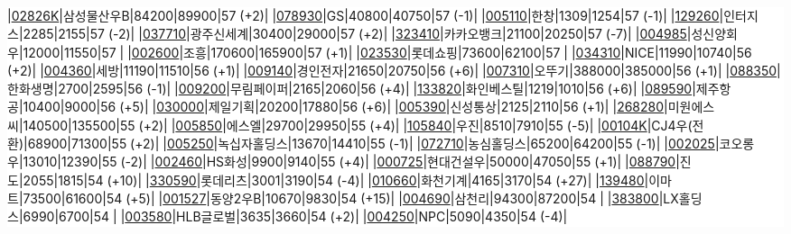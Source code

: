 |[02826K](https://finance.daum.net/quotes/A02826K)|삼성물산우B|84200|89900|57 (+2)|
|[078930](https://finance.daum.net/quotes/A078930)|GS|40800|40750|57 (-1)|
|[005110](https://finance.daum.net/quotes/A005110)|한창|1309|1254|57 (-1)|
|[129260](https://finance.daum.net/quotes/A129260)|인터지스|2285|2155|57 (-2)|
|[037710](https://finance.daum.net/quotes/A037710)|광주신세계|30400|29000|57 (+2)|
|[323410](https://finance.daum.net/quotes/A323410)|카카오뱅크|21100|20250|57 (-7)|
|[004985](https://finance.daum.net/quotes/A004985)|성신양회우|12000|11550|57 |
|[002600](https://finance.daum.net/quotes/A002600)|조흥|170600|165900|57 (+1)|
|[023530](https://finance.daum.net/quotes/A023530)|롯데쇼핑|73600|62100|57 |
|[034310](https://finance.daum.net/quotes/A034310)|NICE|11990|10740|56 (+2)|
|[004360](https://finance.daum.net/quotes/A004360)|세방|11190|11510|56 (+1)|
|[009140](https://finance.daum.net/quotes/A009140)|경인전자|21650|20750|56 (+6)|
|[007310](https://finance.daum.net/quotes/A007310)|오뚜기|388000|385000|56 (+1)|
|[088350](https://finance.daum.net/quotes/A088350)|한화생명|2700|2595|56 (-1)|
|[009200](https://finance.daum.net/quotes/A009200)|무림페이퍼|2165|2060|56 (+4)|
|[133820](https://finance.daum.net/quotes/A133820)|화인베스틸|1219|1010|56 (+6)|
|[089590](https://finance.daum.net/quotes/A089590)|제주항공|10400|9000|56 (+5)|
|[030000](https://finance.daum.net/quotes/A030000)|제일기획|20200|17880|56 (+6)|
|[005390](https://finance.daum.net/quotes/A005390)|신성통상|2125|2110|56 (+1)|
|[268280](https://finance.daum.net/quotes/A268280)|미원에스씨|140500|135500|55 (+2)|
|[005850](https://finance.daum.net/quotes/A005850)|에스엘|29700|29950|55 (+4)|
|[105840](https://finance.daum.net/quotes/A105840)|우진|8510|7910|55 (-5)|
|[00104K](https://finance.daum.net/quotes/A00104K)|CJ4우(전환)|68900|71300|55 (+2)|
|[005250](https://finance.daum.net/quotes/A005250)|녹십자홀딩스|13670|14410|55 (-1)|
|[072710](https://finance.daum.net/quotes/A072710)|농심홀딩스|65200|64200|55 (-1)|
|[002025](https://finance.daum.net/quotes/A002025)|코오롱우|13010|12390|55 (-2)|
|[002460](https://finance.daum.net/quotes/A002460)|HS화성|9900|9140|55 (+4)|
|[000725](https://finance.daum.net/quotes/A000725)|현대건설우|50000|47050|55 (+1)|
|[088790](https://finance.daum.net/quotes/A088790)|진도|2055|1815|54 (+10)|
|[330590](https://finance.daum.net/quotes/A330590)|롯데리츠|3001|3190|54 (-4)|
|[010660](https://finance.daum.net/quotes/A010660)|화천기계|4165|3170|54 (+27)|
|[139480](https://finance.daum.net/quotes/A139480)|이마트|73500|61600|54 (+5)|
|[001527](https://finance.daum.net/quotes/A001527)|동양2우B|10670|9830|54 (+15)|
|[004690](https://finance.daum.net/quotes/A004690)|삼천리|94300|87200|54 |
|[383800](https://finance.daum.net/quotes/A383800)|LX홀딩스|6990|6700|54 |
|[003580](https://finance.daum.net/quotes/A003580)|HLB글로벌|3635|3660|54 (+2)|
|[004250](https://finance.daum.net/quotes/A004250)|NPC|5090|4350|54 (-4)|